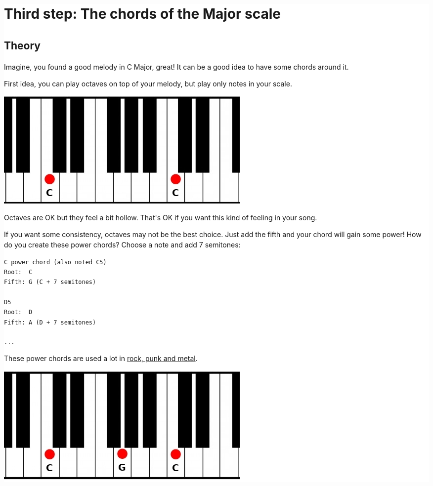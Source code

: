 # Third step: The chords of the Major scale

## Theory

Imagine, you found a good melody in C Major, great! It can be a good idea to have some chords around it.

First idea, you can play octaves on top of your melody, but play only notes in your scale.

![Octaves](./Images/OctaveChord.jpg)

Octaves are OK but they feel a bit hollow. That's OK if you want this kind of feeling in your song.

If you want some consistency, octaves may not be the best choice. Just add the fifth and your chord will gain some power! How do you create these power chords? Choose a note and add 7 semitones:

```
C power chord (also noted C5)
Root:  C
Fifth: G (C + 7 semitones)

D5
Root:  D
Fifth: A (D + 7 semitones)

...
```

These power chords are used a lot in [rock, punk and metal](https://www.youtube.com/watch?v=XabBTTY1YiI).

![Power chord](./Images/PowerChord.jpg)
